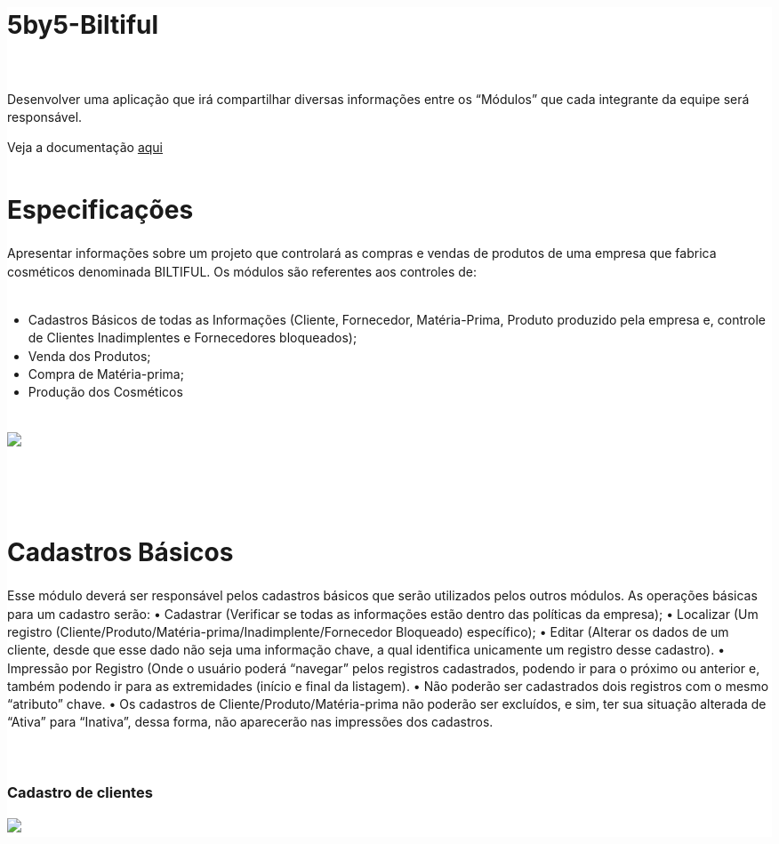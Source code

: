 # 5by5-Biltiful

<br>

Desenvolver uma aplicação que irá compartilhar diversas informações entre os “Módulos” que 
cada integrante da equipe será responsável.

Veja a documentação [aqui](https://github.com/CauaDeSa/5by5-Biltiful/files/15270553/biltiful.pdf)

# Especificações

Apresentar informações sobre um projeto que controlará as compras e vendas de produtos de uma 
empresa que fabrica cosméticos denominada BILTIFUL. Os módulos são referentes aos controles 
de:
<br><br>
* Cadastros Básicos de todas as Informações (Cliente, Fornecedor, Matéria-Prima, 
Produto produzido pela empresa e, controle de Clientes Inadimplentes e Fornecedores 
bloqueados);
* Venda dos Produtos;
* Compra de Matéria-prima;
* Produção dos Cosméticos
  
<br>

<img src="https://github.com/CauaDeSa/5by5-Biltiful/assets/127906505/8cde7ae7-6c09-40e4-9514-0a383e5d10a6" width="520px">

<br><br>

# Cadastros Básicos

Esse módulo deverá ser responsável pelos cadastros básicos que serão utilizados pelos outros 
módulos.
As operações básicas para um cadastro serão:
• Cadastrar (Verificar se todas as informações estão dentro das políticas da empresa);
• Localizar (Um registro (Cliente/Produto/Matéria-prima/Inadimplente/Fornecedor 
Bloqueado) específico);
• Editar (Alterar os dados de um cliente, desde que esse dado não seja uma informação 
chave, a qual identifica unicamente um registro desse cadastro).
• Impressão por Registro (Onde o usuário poderá “navegar” pelos registros cadastrados, 
podendo ir para o próximo ou anterior e, também podendo ir para as extremidades (início 
e final da listagem).
• Não poderão ser cadastrados dois registros com o mesmo “atributo” chave.
• Os cadastros de Cliente/Produto/Matéria-prima não poderão ser excluídos, e sim, ter sua 
situação alterada de “Ativa” para “Inativa”, dessa forma, não aparecerão nas impressões 
dos cadastros.

<br>

### Cadastro de clientes

<img src="https://github.com/CauaDeSa/5by5-Biltiful/assets/127906505/b3444f78-8fe7-43a2-94fa-ef0abd492fcc" width="520px">
